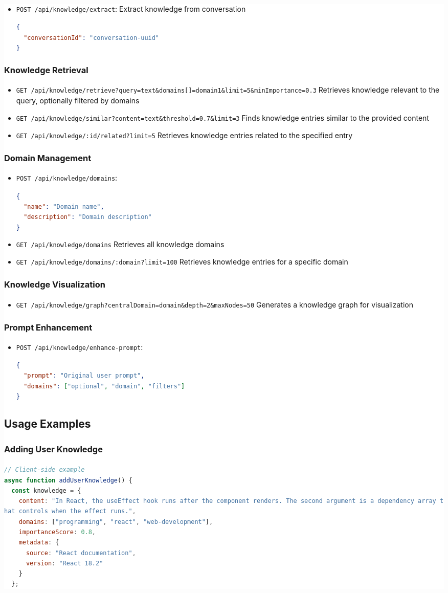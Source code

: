- `POST /api/knowledge/extract`: Extract knowledge from conversation
  ```json
  {
    "conversationId": "conversation-uuid"
  }
  ```

### Knowledge Retrieval

- `GET /api/knowledge/retrieve?query=text&domains[]=domain1&limit=5&minImportance=0.3`
  Retrieves knowledge relevant to the query, optionally filtered by domains

- `GET /api/knowledge/similar?content=text&threshold=0.7&limit=3`
  Finds knowledge entries similar to the provided content

- `GET /api/knowledge/:id/related?limit=5`
  Retrieves knowledge entries related to the specified entry

### Domain Management

- `POST /api/knowledge/domains`:
  ```json
  {
    "name": "Domain name",
    "description": "Domain description"
  }
  ```

- `GET /api/knowledge/domains`
  Retrieves all knowledge domains

- `GET /api/knowledge/domains/:domain?limit=100`
  Retrieves knowledge entries for a specific domain

### Knowledge Visualization

- `GET /api/knowledge/graph?centralDomain=domain&depth=2&maxNodes=50`
  Generates a knowledge graph for visualization

### Prompt Enhancement

- `POST /api/knowledge/enhance-prompt`:
  ```json
  {
    "prompt": "Original user prompt",
    "domains": ["optional", "domain", "filters"]
  }
  ```

## Usage Examples

### Adding User Knowledge

```javascript
// Client-side example
async function addUserKnowledge() {
  const knowledge = {
    content: "In React, the useEffect hook runs after the component renders. The second argument is a dependency array that controls when the effect runs.",
    domains: ["programming", "react", "web-development"],
    importanceScore: 0.8,
    metadata: {
      source: "React documentation",
      version: "React 18.2"
    }
  };

```